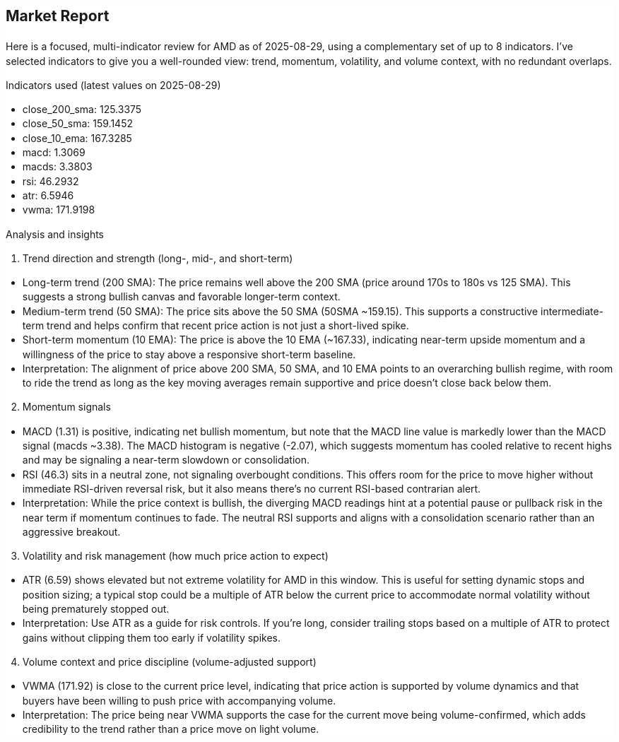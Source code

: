## Market Report

Here is a focused, multi-indicator review for AMD as of 2025-08-29, using a complementary set of up to 8 indicators. I’ve selected indicators to give you a well-rounded view: trend, momentum, volatility, and volume context, with no redundant overlaps.

Indicators used (latest values on 2025-08-29)
- close_200_sma: 125.3375
- close_50_sma: 159.1452
- close_10_ema: 167.3285
- macd: 1.3069
- macds: 3.3803
- rsi: 46.2932
- atr: 6.5946
- vwma: 171.9198

Analysis and insights

1) Trend direction and strength (long-, mid-, and short-term)
- Long-term trend (200 SMA): The price remains well above the 200 SMA (price around 170s to 180s vs 125 SMA). This suggests a strong bullish canvas and favorable longer-term context.
- Medium-term trend (50 SMA): The price sits above the 50 SMA (50SMA ~159.15). This supports a constructive intermediate-term trend and helps confirm that recent price action is not just a short-lived spike.
- Short-term momentum (10 EMA): The price is above the 10 EMA (~167.33), indicating near-term upside momentum and a willingness of the price to stay above a responsive short-term baseline.
- Interpretation: The alignment of price above 200 SMA, 50 SMA, and 10 EMA points to an overarching bullish regime, with room to ride the trend as long as the key moving averages remain supportive and price doesn’t close back below them.

2) Momentum signals
- MACD (1.31) is positive, indicating net bullish momentum, but note that the MACD line value is markedly lower than the MACD signal (macds ~3.38). The MACD histogram is negative (-2.07), which suggests momentum has cooled relative to recent highs and may be signaling a near-term slowdown or consolidation.
- RSI (46.3) sits in a neutral zone, not signaling overbought conditions. This offers room for the price to move higher without immediate RSI-driven reversal risk, but it also means there’s no current RSI-based contrarian alert.
- Interpretation: While the price context is bullish, the diverging MACD readings hint at a potential pause or pullback risk in the near term if momentum continues to fade. The neutral RSI supports and aligns with a consolidation scenario rather than an aggressive breakout.

3) Volatility and risk management (how much price action to expect)
- ATR (6.59) shows elevated but not extreme volatility for AMD in this window. This is useful for setting dynamic stops and position sizing; a typical stop could be a multiple of ATR below the current price to accommodate normal volatility without being prematurely stopped out.
- Interpretation: Use ATR as a guide for risk controls. If you’re long, consider trailing stops based on a multiple of ATR to protect gains without clipping them too early if volatility spikes.

4) Volume context and price discipline (volume-adjusted support)
- VWMA (171.92) is close to the current price level, indicating that price action is supported by volume dynamics and that buyers have been willing to push price with accompanying volume.
- Interpretation: The price being near VWMA supports the case for the current move being volume-confirmed, which adds credibility to the trend rather than a price move on light volume.

